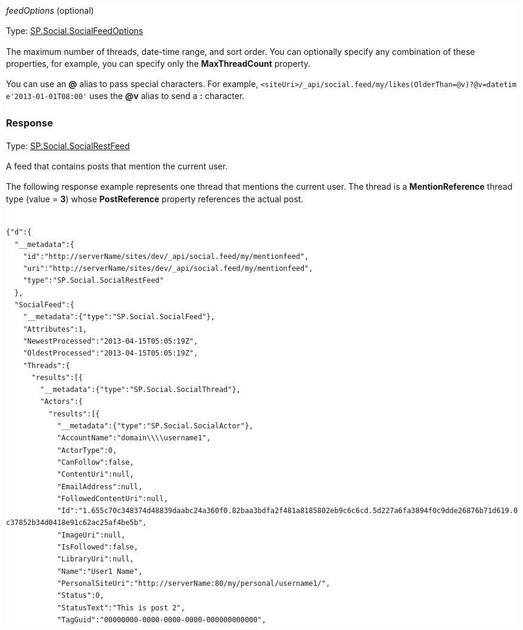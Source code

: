  _feedOptions_ (optional)
  
    
    
Type:  [SP.Social.SocialFeedOptions](social-feed-rest-api-reference-for-sharepoint-2013.md#bk_SocialFeedOptions)
  
    
    
The maximum number of threads, date-time range, and sort order. You can optionally specify any combination of these properties, for example, you can specify only the **MaxThreadCount** property.
  
    
    
You can use an **@** alias to pass special characters. For example, `<siteUri>/_api/social.feed/my/likes(OlderThan=@v)?@v=datetime'2013-01-01T08:00'` uses the **@v** alias to send a **:** character.
  
    
    

### Response

Type:  [SP.Social.SocialRestFeed](social-feed-rest-api-reference-for-sharepoint-2013.md#bk_SocialRestFeed)
  
    
    
A feed that contains posts that mention the current user. 
  
    
    
The following response example represents one thread that mentions the current user. The thread is a **MentionReference** thread type (value = **3**) whose **PostReference** property references the actual post.
  
    
    



```

{"d":{
  "__metadata":{
    "id":"http://serverName/sites/dev/_api/social.feed/my/mentionfeed",
    "uri":"http://serverName/sites/dev/_api/social.feed/my/mentionfeed",
    "type":"SP.Social.SocialRestFeed"
  },
  "SocialFeed":{
    "__metadata":{"type":"SP.Social.SocialFeed"},
    "Attributes":1,
    "NewestProcessed":"2013-04-15T05:05:19Z",
    "OldestProcessed":"2013-04-15T05:05:19Z",
    "Threads":{
      "results":[{
        "__metadata":{"type":"SP.Social.SocialThread"},
        "Actors":{
          "results":[{
            "__metadata":{"type":"SP.Social.SocialActor"},
            "AccountName":"domain\\\\username1",
            "ActorType":0, 
            "CanFollow":false, 
            "ContentUri":null, 
            "EmailAddress":null, 
            "FollowedContentUri":null, 
            "Id":"1.655c70c348374d48839daabc24a360f0.82baa3bdfa2f481a8185802eb9c6c6cd.5d227a6fa3894f0c9dde26876b71d619.0c37852b34d0418e91c62ac25af4be5b",
            "ImageUri":null, 
            "IsFollowed":false, 
            "LibraryUri":null, 
            "Name":"User1 Name",
            "PersonalSiteUri":"http://serverName:80/my/personal/username1/",
            "Status":0, 
            "StatusText":"This is post 2",
            "TagGuid":"00000000-0000-0000-0000-000000000000",
```